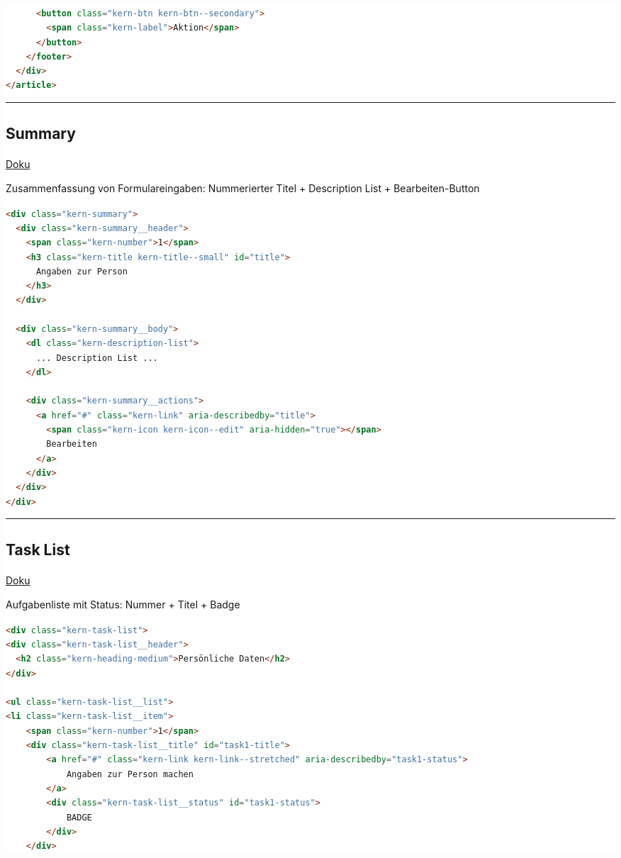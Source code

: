 ```html
      <button class="kern-btn kern-btn--secondary">
        <span class="kern-label">Aktion</span>
      </button>
    </footer>
  </div>
</article>
```

---

## Summary

[Doku](https://www.kern-ux.de/komponenten/summary)

Zusammenfassung von Formulareingaben: Nummerierter Titel + Description List + Bearbeiten-Button

```html
<div class="kern-summary">
  <div class="kern-summary__header">
    <span class="kern-number">1</span>
    <h3 class="kern-title kern-title--small" id="title">
	  Angaben zur Person
    </h3>
  </div>

  <div class="kern-summary__body">
    <dl class="kern-description-list">
      ... Description List ...
    </dl>

    <div class="kern-summary__actions">
      <a href="#" class="kern-link" aria-describedby="title">
        <span class="kern-icon kern-icon--edit" aria-hidden="true"></span>
        Bearbeiten
      </a>
    </div>
  </div>
</div>
```

---

## Task List

[Doku](https://www.kern-ux.de/komponenten/tasklist)

Aufgabenliste mit Status: Nummer + Titel + Badge

```html
<div class="kern-task-list">
<div class="kern-task-list__header">
  <h2 class="kern-heading-medium">Persönliche Daten</h2>
</div>

<ul class="kern-task-list__list">
<li class="kern-task-list__item">
	<span class="kern-number">1</span>
	<div class="kern-task-list__title" id="task1-title">
		<a href="#" class="kern-link kern-link--stretched" aria-describedby="task1-status">
			Angaben zur Person machen
		</a>
		<div class="kern-task-list__status" id="task1-status">
            BADGE
		</div>
	</div>
```